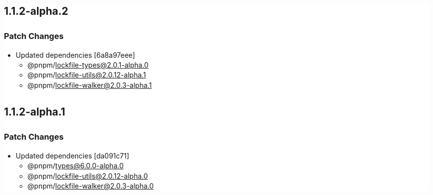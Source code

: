 ## 1.1.2-alpha.2

### Patch Changes

- Updated dependencies [6a8a97eee]
  - @pnpm/lockfile-types@2.0.1-alpha.0
  - @pnpm/lockfile-utils@2.0.12-alpha.1
  - @pnpm/lockfile-walker@2.0.3-alpha.1

## 1.1.2-alpha.1

### Patch Changes

- Updated dependencies [da091c71]
  - @pnpm/types@6.0.0-alpha.0
  - @pnpm/lockfile-utils@2.0.12-alpha.0
  - @pnpm/lockfile-walker@2.0.3-alpha.0

